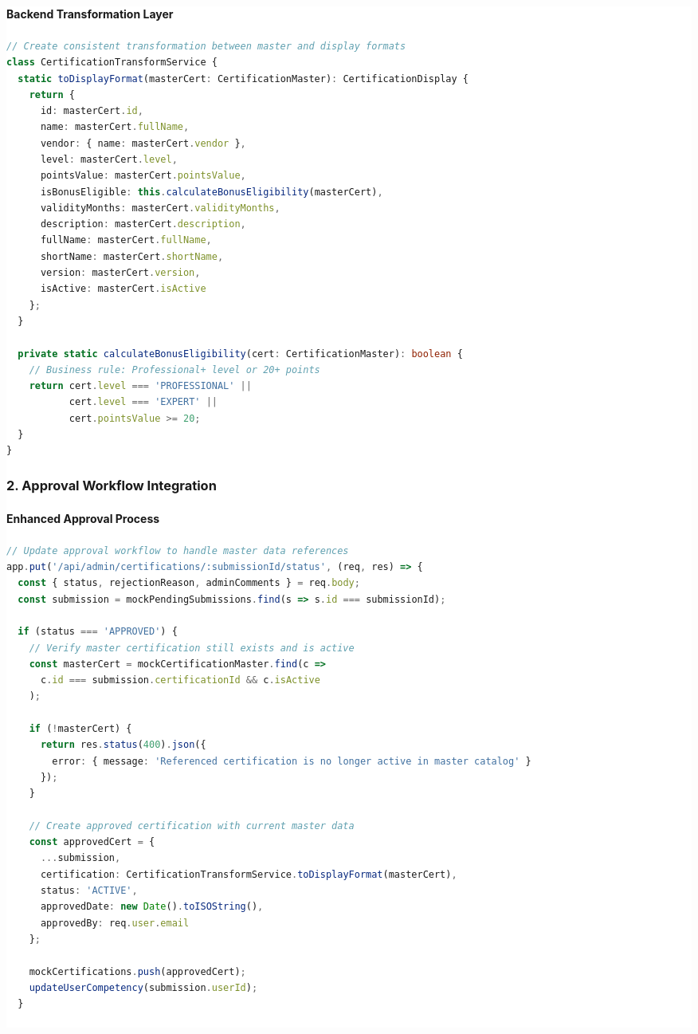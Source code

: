 #### Backend Transformation Layer
```typescript
// Create consistent transformation between master and display formats
class CertificationTransformService {
  static toDisplayFormat(masterCert: CertificationMaster): CertificationDisplay {
    return {
      id: masterCert.id,
      name: masterCert.fullName,
      vendor: { name: masterCert.vendor },
      level: masterCert.level,
      pointsValue: masterCert.pointsValue,
      isBonusEligible: this.calculateBonusEligibility(masterCert),
      validityMonths: masterCert.validityMonths,
      description: masterCert.description,
      fullName: masterCert.fullName,
      shortName: masterCert.shortName,
      version: masterCert.version,
      isActive: masterCert.isActive
    };
  }
  
  private static calculateBonusEligibility(cert: CertificationMaster): boolean {
    // Business rule: Professional+ level or 20+ points
    return cert.level === 'PROFESSIONAL' || 
           cert.level === 'EXPERT' || 
           cert.pointsValue >= 20;
  }
}
```

### 2. Approval Workflow Integration

#### Enhanced Approval Process
```typescript
// Update approval workflow to handle master data references
app.put('/api/admin/certifications/:submissionId/status', (req, res) => {
  const { status, rejectionReason, adminComments } = req.body;
  const submission = mockPendingSubmissions.find(s => s.id === submissionId);
  
  if (status === 'APPROVED') {
    // Verify master certification still exists and is active
    const masterCert = mockCertificationMaster.find(c => 
      c.id === submission.certificationId && c.isActive
    );
    
    if (!masterCert) {
      return res.status(400).json({
        error: { message: 'Referenced certification is no longer active in master catalog' }
      });
    }
    
    // Create approved certification with current master data
    const approvedCert = {
      ...submission,
      certification: CertificationTransformService.toDisplayFormat(masterCert),
      status: 'ACTIVE',
      approvedDate: new Date().toISOString(),
      approvedBy: req.user.email
    };
    
    mockCertifications.push(approvedCert);
    updateUserCompetency(submission.userId);
  }
  
```